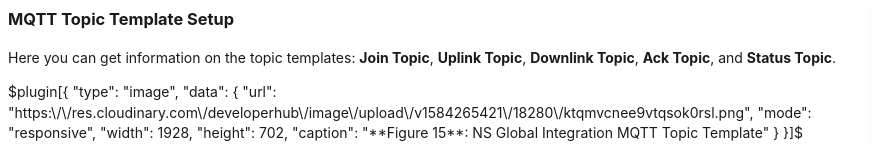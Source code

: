 ### MQTT Topic Template Setup

Here you can get information on the topic templates: **Join Topic**, **Uplink Topic**, **Downlink Topic**, **Ack Topic**, and **Status Topic**.

$plugin[{
    "type": "image",
    "data": {
        "url": "https:\/\/res.cloudinary.com\/developerhub\/image\/upload\/v1584265421\/18280\/ktqmvcnee9vtqsok0rsl.png",
        "mode": "responsive",
        "width": 1928,
        "height": 702,
        "caption": "**Figure 15**: NS Global Integration MQTT Topic Template"
    }
}]$


